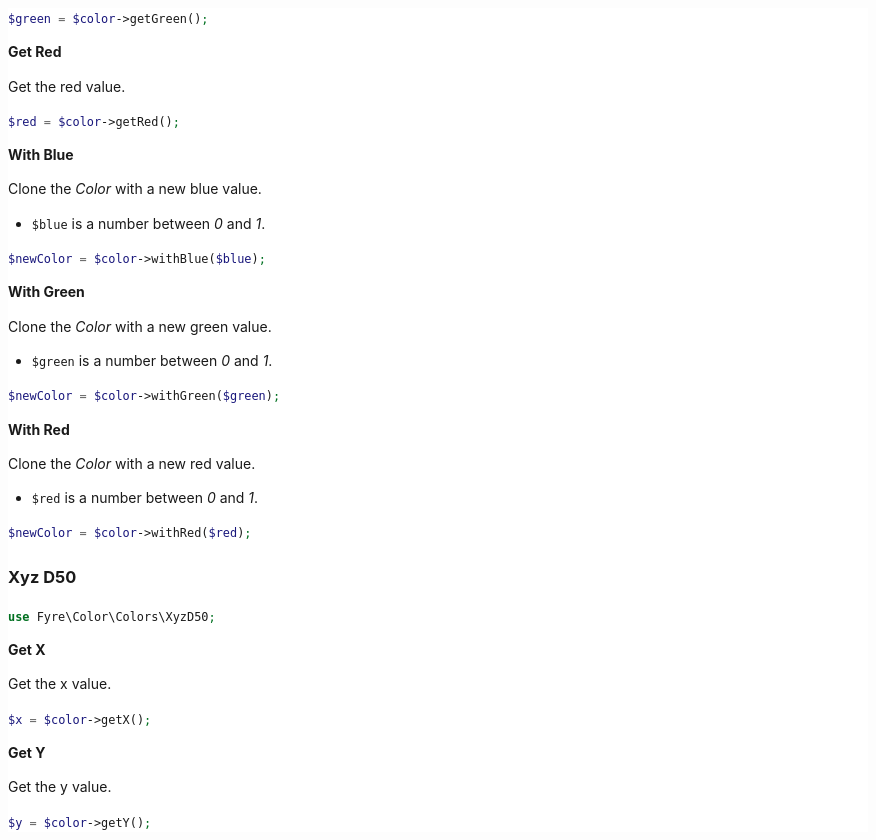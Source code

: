 ```php
$green = $color->getGreen();
```

**Get Red**

Get the red value.

```php
$red = $color->getRed();
```

**With Blue**

Clone the *Color* with a new blue value.

- `$blue` is a number between *0* and *1*.

```php
$newColor = $color->withBlue($blue);
```

**With Green**

Clone the *Color* with a new green value.

- `$green` is a number between *0* and *1*.

```php
$newColor = $color->withGreen($green);
```

**With Red**

Clone the *Color* with a new red value.

- `$red` is a number between *0* and *1*.

```php
$newColor = $color->withRed($red);
```


### Xyz D50

```php
use Fyre\Color\Colors\XyzD50;
```

**Get X**

Get the x value.

```php
$x = $color->getX();
```

**Get Y**

Get the y value.

```php
$y = $color->getY();
```

